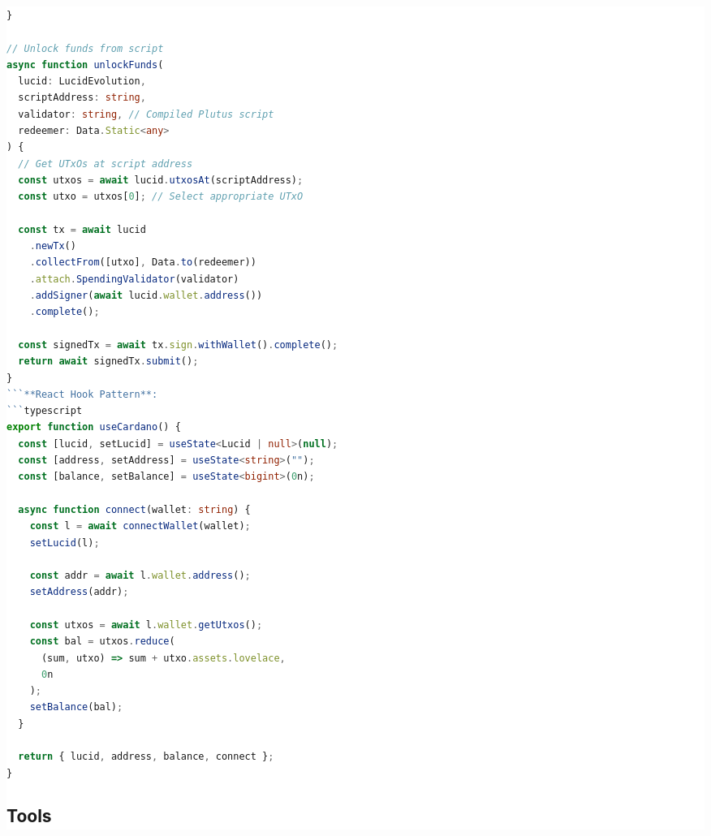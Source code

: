 ```typescript
}

// Unlock funds from script
async function unlockFunds(
  lucid: LucidEvolution,
  scriptAddress: string,
  validator: string, // Compiled Plutus script
  redeemer: Data.Static<any>
) {
  // Get UTxOs at script address
  const utxos = await lucid.utxosAt(scriptAddress);
  const utxo = utxos[0]; // Select appropriate UTxO

  const tx = await lucid
    .newTx()
    .collectFrom([utxo], Data.to(redeemer))
    .attach.SpendingValidator(validator)
    .addSigner(await lucid.wallet.address())
    .complete();

  const signedTx = await tx.sign.withWallet().complete();
  return await signedTx.submit();
}
```**React Hook Pattern**:
```typescript
export function useCardano() {
  const [lucid, setLucid] = useState<Lucid | null>(null);
  const [address, setAddress] = useState<string>("");
  const [balance, setBalance] = useState<bigint>(0n);

  async function connect(wallet: string) {
    const l = await connectWallet(wallet);
    setLucid(l);

    const addr = await l.wallet.address();
    setAddress(addr);

    const utxos = await l.wallet.getUtxos();
    const bal = utxos.reduce(
      (sum, utxo) => sum + utxo.assets.lovelace,
      0n
    );
    setBalance(bal);
  }

  return { lucid, address, balance, connect };
}
```

## Tools
